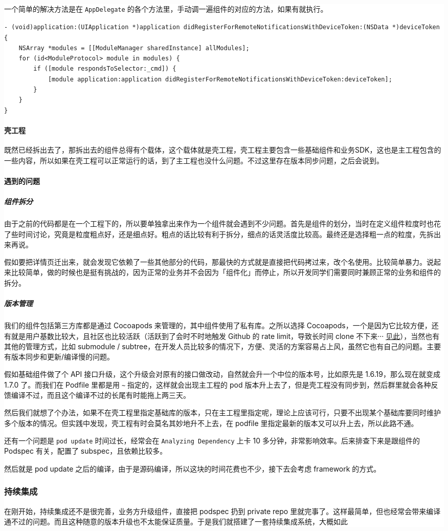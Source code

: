 一个简单的解决方法是在 `AppDelegate` 的各个方法里，手动调一遍组件的对应的方法，如果有就执行。

```objc
- (void)application:(UIApplication *)application didRegisterForRemoteNotificationsWithDeviceToken:(NSData *)deviceToken
{
    NSArray *modules = [[ModuleManager sharedInstance] allModules];
    for (id<ModuleProtocol> module in modules) {
        if ([module respondsToSelector:_cmd]) {
            [module application:application didRegisterForRemoteNotificationsWithDeviceToken:deviceToken];
        }
    }
}
```

#### 壳工程
既然已经拆出去了，那拆出去的组件总得有个载体，这个载体就是壳工程，壳工程主要包含一些基础组件和业务SDK，这也是主工程包含的一些内容，所以如果在壳工程可以正常运行的话，到了主工程也没什么问题。不过这里存在版本同步问题，之后会说到。

#### 遇到的问题

##### 组件拆分
由于之前的代码都是在一个工程下的，所以要单独拿出来作为一个组件就会遇到不少问题。首先是组件的划分，当时在定义组件粒度时也花了些时间讨论，究竟是粒度粗点好，还是细点好。粗点的话比较有利于拆分，细点的话灵活度比较高。最终还是选择粗一点的粒度，先拆出来再说。

假如要把详情页迁出来，就会发现它依赖了一些其他部分的代码，那最快的方式就是直接把代码拷过来，改个名使用。比较简单暴力。说起来比较简单，做的时候也是挺有挑战的，因为正常的业务并不会因为「组件化」而停止，所以开发同学们需要同时兼顾正常的业务和组件的拆分。

##### 版本管理
我们的组件包括第三方库都是通过 Cocoapods 来管理的，其中组件使用了私有库。之所以选择 Cocoapods，一个是因为它比较方便，还有就是用户基数比较大，且社区也比较活跃（活跃到了会时不时地触发 Github 的 rate limit，导致长时间 clone 不下来··· [见此](https://github.com/CocoaPods/CocoaPods/issues/4989#issuecomment-193772935)），当然也有其他的管理方式，比如 submodule / subtree，在开发人员比较多的情况下，方便、灵活的方案容易占上风，虽然它也有自己的问题。主要有版本同步和更新/编译慢的问题。

假如基础组件做了个 API 接口升级，这个升级会对原有的接口做改动，自然就会升一个中位的版本号，比如原先是 1.6.19，那么现在就变成 1.7.0 了。而我们在 Podfile 里都是用 `~` 指定的，这样就会出现主工程的 pod 版本升上去了，但是壳工程没有同步到，然后群里就会各种反馈编译不过，而且这个编译不过的长尾有时能拖上两三天。

然后我们就想了个办法，如果不在壳工程里指定基础库的版本，只在主工程里指定呢，理论上应该可行，只要不出现某个基础库要同时维护多个版本的情况。但实践中发现，壳工程有时会莫名其妙地升不上去，在 podfile 里指定最新的版本又可以升上去，所以此路不通。

还有一个问题是 `pod update` 时间过长，经常会在 `Analyzing Dependency` 上卡 10 多分钟，非常影响效率。后来排查下来是跟组件的 Podspec 有关，配置了 subspec，且依赖比较多。

然后就是 pod update 之后的编译，由于是源码编译，所以这块的时间花费也不少，接下去会考虑 framework 的方式。

### 持续集成
在刚开始，持续集成还不是很完善，业务方升级组件，直接把 podspec 扔到 private repo 里就完事了。这样最简单，但也经常会带来编译通不过的问题。而且这种随意的版本升级也不太能保证质量。于是我们就搭建了一套持续集成系统，大概如此
